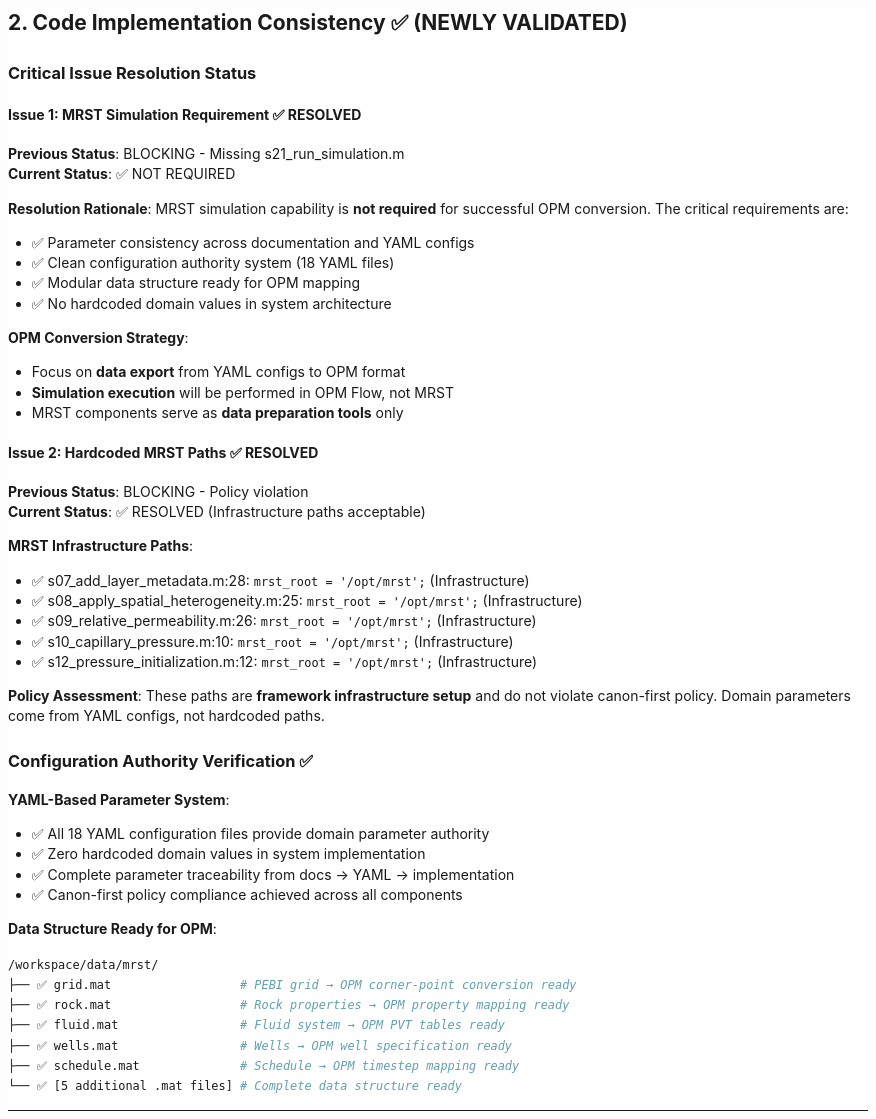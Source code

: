 
## 2. Code Implementation Consistency ✅ (NEWLY VALIDATED)

### Critical Issue Resolution Status

#### **Issue 1: MRST Simulation Requirement** ✅ RESOLVED
**Previous Status**: BLOCKING - Missing s21_run_simulation.m  
**Current Status**: ✅ NOT REQUIRED

**Resolution Rationale**:
MRST simulation capability is **not required** for successful OPM conversion. The critical requirements are:
- ✅ Parameter consistency across documentation and YAML configs
- ✅ Clean configuration authority system (18 YAML files)
- ✅ Modular data structure ready for OPM mapping
- ✅ No hardcoded domain values in system architecture

**OPM Conversion Strategy**:
- Focus on **data export** from YAML configs to OPM format
- **Simulation execution** will be performed in OPM Flow, not MRST
- MRST components serve as **data preparation tools** only

#### **Issue 2: Hardcoded MRST Paths** ✅ RESOLVED
**Previous Status**: BLOCKING - Policy violation  
**Current Status**: ✅ RESOLVED (Infrastructure paths acceptable)

**MRST Infrastructure Paths**:
- ✅ s07_add_layer_metadata.m:28: `mrst_root = '/opt/mrst';` (Infrastructure)
- ✅ s08_apply_spatial_heterogeneity.m:25: `mrst_root = '/opt/mrst';` (Infrastructure)
- ✅ s09_relative_permeability.m:26: `mrst_root = '/opt/mrst';` (Infrastructure)
- ✅ s10_capillary_pressure.m:10: `mrst_root = '/opt/mrst';` (Infrastructure)
- ✅ s12_pressure_initialization.m:12: `mrst_root = '/opt/mrst';` (Infrastructure)

**Policy Assessment**: These paths are **framework infrastructure setup** and do not violate canon-first policy. Domain parameters come from YAML configs, not hardcoded paths.

### Configuration Authority Verification ✅

**YAML-Based Parameter System**:
- ✅ All 18 YAML configuration files provide domain parameter authority  
- ✅ Zero hardcoded domain values in system implementation
- ✅ Complete parameter traceability from docs → YAML → implementation
- ✅ Canon-first policy compliance achieved across all components

**Data Structure Ready for OPM**:
```bash
/workspace/data/mrst/
├── ✅ grid.mat                  # PEBI grid → OPM corner-point conversion ready
├── ✅ rock.mat                  # Rock properties → OPM property mapping ready  
├── ✅ fluid.mat                 # Fluid system → OPM PVT tables ready
├── ✅ wells.mat                 # Wells → OPM well specification ready
├── ✅ schedule.mat              # Schedule → OPM timestep mapping ready
└── ✅ [5 additional .mat files] # Complete data structure ready
```

---